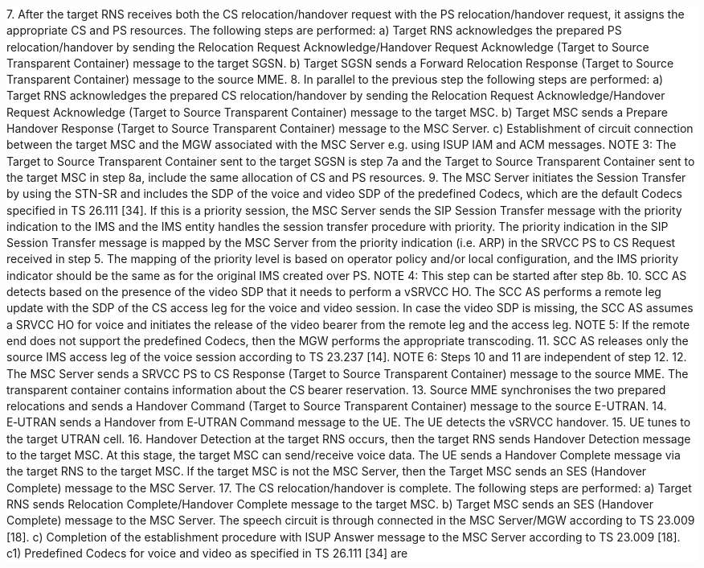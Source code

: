 7\. After the target RNS receives both the CS relocation/handover request with
the PS relocation/handover request, it assigns the appropriate CS and PS
resources. The following steps are performed:
a) Target RNS acknowledges the prepared PS relocation/handover by sending the
Relocation Request Acknowledge/Handover Request Acknowledge (Target to Source
Transparent Container) message to the target SGSN.
b) Target SGSN sends a Forward Relocation Response (Target to Source
Transparent Container) message to the source MME.
8\. In parallel to the previous step the following steps are performed:
a) Target RNS acknowledges the prepared CS relocation/handover by sending the
Relocation Request Acknowledge/Handover Request Acknowledge (Target to Source
Transparent Container) message to the target MSC.
b) Target MSC sends a Prepare Handover Response (Target to Source Transparent
Container) message to the MSC Server.
c) Establishment of circuit connection between the target MSC and the MGW
associated with the MSC Server e.g. using ISUP IAM and ACM messages.
NOTE 3: The Target to Source Transparent Container sent to the target SGSN is
step 7a and the Target to Source Transparent Container sent to the target MSC
in step 8a, include the same allocation of CS and PS resources.
9\. The MSC Server initiates the Session Transfer by using the STN-SR and
includes the SDP of the voice and video SDP of the predefined Codecs, which
are the default Codecs specified in TS 26.111 [34]. If this is a priority
session, the MSC Server sends the SIP Session Transfer message with the
priority indication to the IMS and the IMS entity handles the session transfer
procedure with priority. The priority indication in the SIP Session Transfer
message is mapped by the MSC Server from the priority indication (i.e. ARP) in
the SRVCC PS to CS Request received in step 5. The mapping of the priority
level is based on operator policy and/or local configuration, and the IMS
priority indicator should be the same as for the original IMS created over PS.
NOTE 4: This step can be started after step 8b.
10\. SCC AS detects based on the presence of the video SDP that it needs to
perform a vSRVCC HO. The SCC AS performs a remote leg update with the SDP of
the CS access leg for the voice and video session. In case the video SDP is
missing, the SCC AS assumes a SRVCC HO for voice and initiates the release of
the video bearer from the remote leg and the access leg.
NOTE 5: If the remote end does not support the predefined Codecs, then the MGW
performs the appropriate transcoding.
11\. SCC AS releases only the source IMS access leg of the voice session
according to TS 23.237 [14].
NOTE 6: Steps 10 and 11 are independent of step 12.
12\. The MSC Server sends a SRVCC PS to CS Response (Target to Source
Transparent Container) message to the source MME. The transparent container
contains information about the CS bearer reservation.
13\. Source MME synchronises the two prepared relocations and sends a Handover
Command (Target to Source Transparent Container) message to the source
E-UTRAN.
14\. E‑UTRAN sends a Handover from E‑UTRAN Command message to the UE. The UE
detects the vSRVCC handover.
15\. UE tunes to the target UTRAN cell.
16\. Handover Detection at the target RNS occurs, then the target RNS sends
Handover Detection message to the target MSC. At this stage, the target MSC
can send/receive voice data. The UE sends a Handover Complete message via the
target RNS to the target MSC. If the target MSC is not the MSC Server, then
the Target MSC sends an SES (Handover Complete) message to the MSC Server.
17\. The CS relocation/handover is complete. The following steps are
performed:
a) Target RNS sends Relocation Complete/Handover Complete message to the
target MSC.
b) Target MSC sends an SES (Handover Complete) message to the MSC Server. The
speech circuit is through connected in the MSC Server/MGW according to TS
23.009 [18].
c) Completion of the establishment procedure with ISUP Answer message to the
MSC Server according to TS 23.009 [18].
c1) Predefined Codecs for voice and video as specified in TS 26.111 [34] are